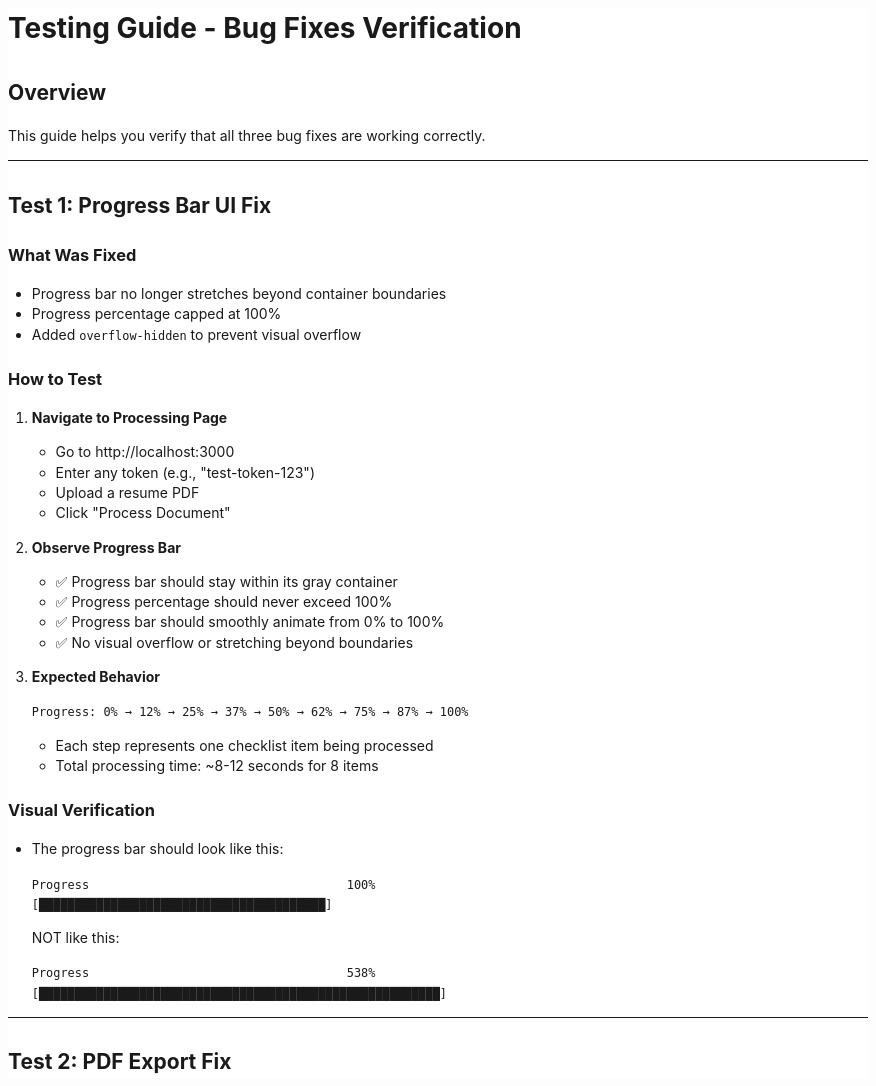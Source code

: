 # Testing Guide - Bug Fixes Verification

## Overview
This guide helps you verify that all three bug fixes are working correctly.

---

## Test 1: Progress Bar UI Fix

### What Was Fixed
- Progress bar no longer stretches beyond container boundaries
- Progress percentage capped at 100%
- Added `overflow-hidden` to prevent visual overflow

### How to Test

1. **Navigate to Processing Page**
   - Go to http://localhost:3000
   - Enter any token (e.g., "test-token-123")
   - Upload a resume PDF
   - Click "Process Document"

2. **Observe Progress Bar**
   - ✅ Progress bar should stay within its gray container
   - ✅ Progress percentage should never exceed 100%
   - ✅ Progress bar should smoothly animate from 0% to 100%
   - ✅ No visual overflow or stretching beyond boundaries

3. **Expected Behavior**
   ```
   Progress: 0% → 12% → 25% → 37% → 50% → 62% → 75% → 87% → 100%
   ```
   - Each step represents one checklist item being processed
   - Total processing time: ~8-12 seconds for 8 items

### Visual Verification
- The progress bar should look like this:
  ```
  Progress                                    100%
  [████████████████████████████████████████]
  ```
  NOT like this:
  ```
  Progress                                    538%
  [████████████████████████████████████████████████████████]
  ```

---

## Test 2: PDF Export Fix
